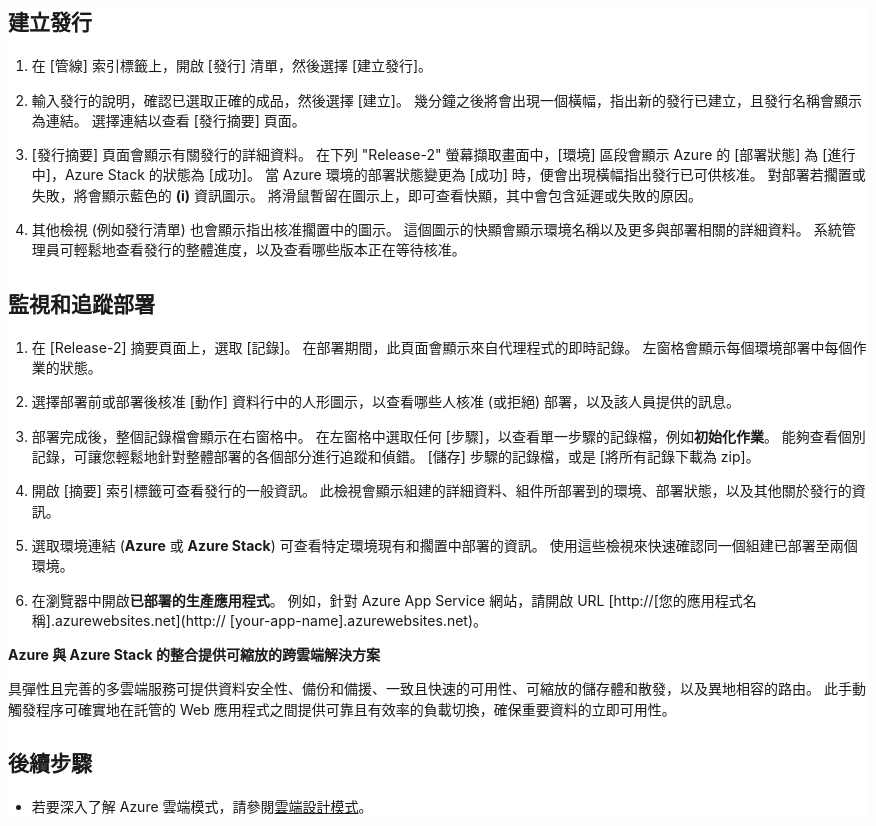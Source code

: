 ## <a name="create-a-release"></a>建立發行

1.  在 [管線] 索引標籤上，開啟 [發行] 清單，然後選擇 [建立發行]。

2.  輸入發行的說明，確認已選取正確的成品，然後選擇 [建立]。 幾分鐘之後將會出現一個橫幅，指出新的發行已建立，且發行名稱會顯示為連結。 選擇連結以查看 [發行摘要] 頁面。

3.  [發行摘要] 頁面會顯示有關發行的詳細資料。 在下列 "Release-2" 螢幕擷取畫面中，[環境] 區段會顯示 Azure 的 [部署狀態] 為 [進行中]，Azure Stack 的狀態為 [成功]。 當 Azure 環境的部署狀態變更為 [成功] 時，便會出現橫幅指出發行已可供核准。 對部署若擱置或失敗，將會顯示藍色的 **(i)** 資訊圖示。 將滑鼠暫留在圖示上，即可查看快顯，其中會包含延遲或失敗的原因。

4.  其他檢視 (例如發行清單) 也會顯示指出核准擱置中的圖示。 這個圖示的快顯會顯示環境名稱以及更多與部署相關的詳細資料。 系統管理員可輕鬆地查看發行的整體進度，以及查看哪些版本正在等待核准。

## <a name="monitor-and-track-deployments"></a>監視和追蹤部署

1.  在 [Release-2] 摘要頁面上，選取 [記錄]。 在部署期間，此頁面會顯示來自代理程式的即時記錄。 左窗格會顯示每個環境部署中每個作業的狀態。

2.  選擇部署前或部署後核准 [動作] 資料行中的人形圖示，以查看哪些人核准 (或拒絕) 部署，以及該人員提供的訊息。

3.  部署完成後，整個記錄檔會顯示在右窗格中。 在左窗格中選取任何 [步驟]，以查看單一步驟的記錄檔，例如**初始化作業**。 能夠查看個別記錄，可讓您輕鬆地針對整體部署的各個部分進行追蹤和偵錯。 [儲存] 步驟的記錄檔，或是 [將所有記錄下載為 zip]。

4.  開啟 [摘要] 索引標籤可查看發行的一般資訊。 此檢視會顯示組建的詳細資料、組件所部署到的環境、部署狀態，以及其他關於發行的資訊。

5.  選取環境連結 (**Azure** 或 **Azure Stack**) 可查看特定環境現有和擱置中部署的資訊。 使用這些檢視來快速確認同一個組建已部署至兩個環境。

6.  在瀏覽器中開啟**已部署的生產應用程式**。 例如，針對 Azure App Service 網站，請開啟 URL [http://[您的應用程式名稱\].azurewebsites.net](http:// [your-app-name].azurewebsites.net)。

**Azure 與 Azure Stack 的整合提供可縮放的跨雲端解決方案**

具彈性且完善的多雲端服務可提供資料安全性、備份和備援、一致且快速的可用性、可縮放的儲存體和散發，以及異地相容的路由。 此手動觸發程序可確實地在託管的 Web 應用程式之間提供可靠且有效率的負載切換，確保重要資料的立即可用性。 

## <a name="next-steps"></a>後續步驟
- 若要深入了解 Azure 雲端模式，請參閱[雲端設計模式](https://docs.microsoft.com/azure/architecture/patterns)。